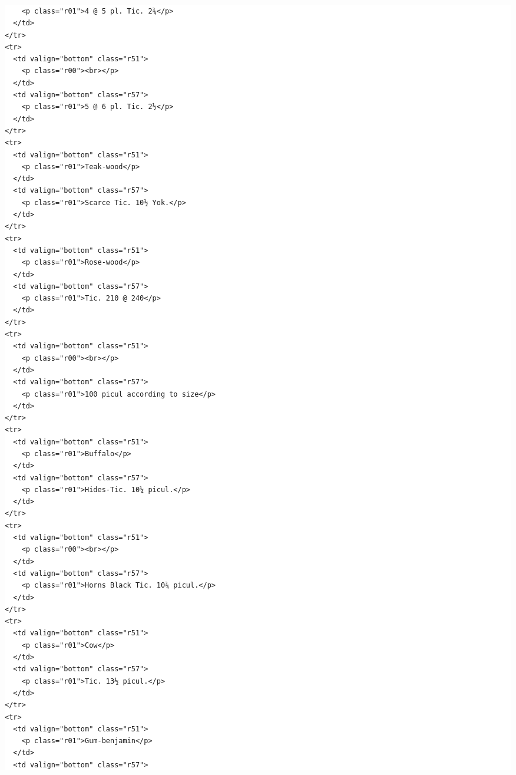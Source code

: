         <p class="r01">4 @ 5 pl. Tic. 2¾</p>
      </td>
    </tr>
    <tr>
      <td valign="bottom" class="r51">
        <p class="r00"><br></p>
      </td>
      <td valign="bottom" class="r57">
        <p class="r01">5 @ 6 pl. Tic. 2½</p>
      </td>
    </tr>
    <tr>
      <td valign="bottom" class="r51">
        <p class="r01">Teak-wood</p>
      </td>
      <td valign="bottom" class="r57">
        <p class="r01">Scarce Tic. 10½ Yok.</p>
      </td>
    </tr>
    <tr>
      <td valign="bottom" class="r51">
        <p class="r01">Rose-wood</p>
      </td>
      <td valign="bottom" class="r57">
        <p class="r01">Tic. 210 @ 240</p>
      </td>
    </tr>
    <tr>
      <td valign="bottom" class="r51">
        <p class="r00"><br></p>
      </td>
      <td valign="bottom" class="r57">
        <p class="r01">100 picul according to size</p>
      </td>
    </tr>
    <tr>
      <td valign="bottom" class="r51">
        <p class="r01">Buffalo</p>
      </td>
      <td valign="bottom" class="r57">
        <p class="r01">Hides-Tic. 10¼ picul.</p>
      </td>
    </tr>
    <tr>
      <td valign="bottom" class="r51">
        <p class="r00"><br></p>
      </td>
      <td valign="bottom" class="r57">
        <p class="r01">Horns Black Tic. 10¾ picul.</p>
      </td>
    </tr>
    <tr>
      <td valign="bottom" class="r51">
        <p class="r01">Cow</p>
      </td>
      <td valign="bottom" class="r57">
        <p class="r01">Tic. 13½ picul.</p>
      </td>
    </tr>
    <tr>
      <td valign="bottom" class="r51">
        <p class="r01">Gum-benjamin</p>
      </td>
      <td valign="bottom" class="r57">